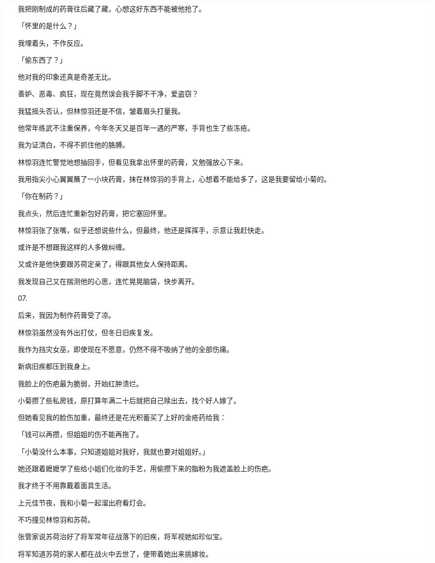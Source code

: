 &emsp;&emsp;我把刚制成的药膏往后藏了藏，心想这好东西不能被他抢了。  
  
&emsp;&emsp;「怀里的是什么？」  
  
&emsp;&emsp;我埋着头，不作反应。  
  
&emsp;&emsp;「偷东西了？」  
  
&emsp;&emsp;他对我的印象还真是奇差无比。  
  
&emsp;&emsp;善妒、恶毒、疯狂，现在竟然误会我手脚不干净，爱盗窃？  
  
&emsp;&emsp;我猛摇头否认，但林惊羽还是不信，皱着眉头打量我。  
  
&emsp;&emsp;他常年练武不注重保养，今年冬天又是百年一遇的严寒，手背也生了些冻疮。  
  
&emsp;&emsp;我为证清白，不得不抓住他的胳膊。  
  
&emsp;&emsp;林惊羽连忙警觉地想抽回手，但看见我拿出怀里的药膏，又勉强放心下来。  
  
&emsp;&emsp;我用指尖小心翼翼蘸了一小块药膏，抹在林惊羽的手背上，心想着不能给多了，这是我要留给小菊的。  
  
&emsp;&emsp;「你在制药？」  
  
&emsp;&emsp;我点头，然后连忙重新包好药膏，把它塞回怀里。  
  
&emsp;&emsp;林惊羽张了张嘴，似乎还想说些什么，但最终，他还是挥挥手，示意让我赶快走。  
  
&emsp;&emsp;或许是不想跟我这样的人多做纠缠。  
  
&emsp;&emsp;又或许是他快要跟苏荷定亲了，得跟其他女人保持距离。  
  
&emsp;&emsp;我发现自己又在揣测他的心思，连忙晃晃脑袋，快步离开。  
  
&emsp;&emsp;07.  
  
&emsp;&emsp;后来，我因为制作药膏受了凉。  
  
&emsp;&emsp;林惊羽虽然没有外出打仗，但冬日旧疾复发。  
  
&emsp;&emsp;我作为挡灾女巫，即使现在不愿意，仍然不得不吸纳了他的全部伤痛。  
  
&emsp;&emsp;新病旧疾都压到我身上。  
  
&emsp;&emsp;我脸上的伤疤最为脆弱，开始红肿溃烂。  
  
&emsp;&emsp;小菊攒了些私房钱，原打算年满二十后就把自己赎出去，找个好人嫁了。  
  
&emsp;&emsp;但她看见我的脸伤加重，最终还是花光积蓄买了上好的金疮药给我：  
  
&emsp;&emsp;「钱可以再攒，但姐姐的伤不能再拖了。  
  
&emsp;&emsp;「小菊没什么本事，只知道姐姐对我好，我就也要对姐姐好。」  
  
&emsp;&emsp;她还跟着嬷嬷学了些给小姐们化妆的手艺，用偷攒下来的脂粉为我遮盖脸上的伤疤。  
  
&emsp;&emsp;我才终于不用靠戴着面具生活。  
  
&emsp;&emsp;上元佳节夜，我和小菊一起溜出府看灯会。  
  
&emsp;&emsp;不巧撞见林惊羽和苏荷。  
  
&emsp;&emsp;张管家说苏荷治好了将军常年征战落下的旧疾，将军视她如珍似宝。  
  
&emsp;&emsp;将军知道苏荷的家人都在战火中去世了，便带着她出来挑嫁妆。  
  